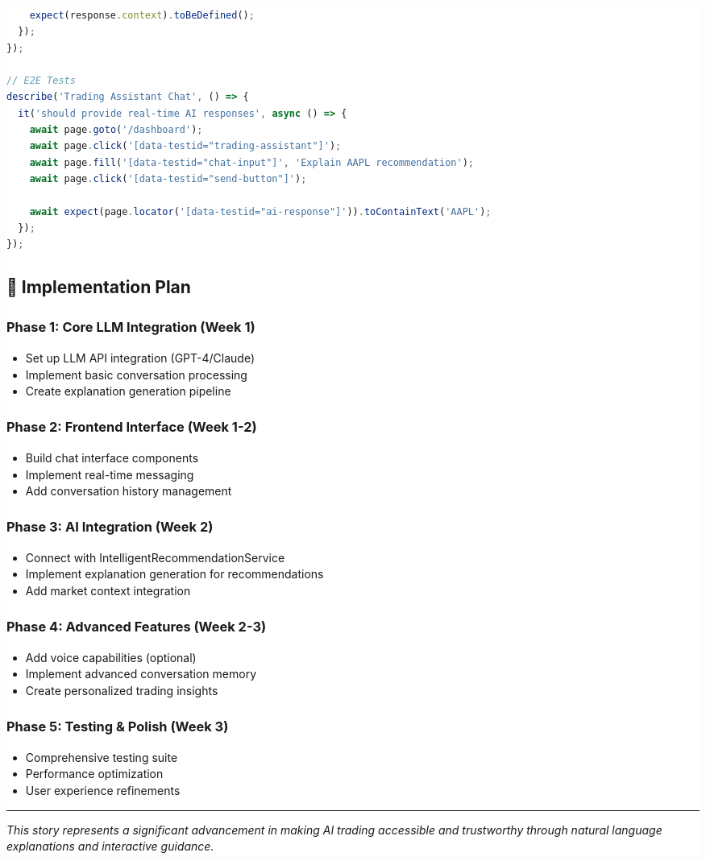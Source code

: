 ```typescript
    expect(response.context).toBeDefined();
  });
});

// E2E Tests
describe('Trading Assistant Chat', () => {
  it('should provide real-time AI responses', async () => {
    await page.goto('/dashboard');
    await page.click('[data-testid="trading-assistant"]');
    await page.fill('[data-testid="chat-input"]', 'Explain AAPL recommendation');
    await page.click('[data-testid="send-button"]');
    
    await expect(page.locator('[data-testid="ai-response"]')).toContainText('AAPL');
  });
});
```

## 🚀 Implementation Plan

### Phase 1: Core LLM Integration (Week 1)
- Set up LLM API integration (GPT-4/Claude)
- Implement basic conversation processing
- Create explanation generation pipeline

### Phase 2: Frontend Interface (Week 1-2)
- Build chat interface components
- Implement real-time messaging
- Add conversation history management

### Phase 3: AI Integration (Week 2)
- Connect with IntelligentRecommendationService
- Implement explanation generation for recommendations
- Add market context integration

### Phase 4: Advanced Features (Week 2-3)
- Add voice capabilities (optional)
- Implement advanced conversation memory
- Create personalized trading insights

### Phase 5: Testing & Polish (Week 3)
- Comprehensive testing suite
- Performance optimization
- User experience refinements

---

*This story represents a significant advancement in making AI trading accessible and trustworthy through natural language explanations and interactive guidance.*